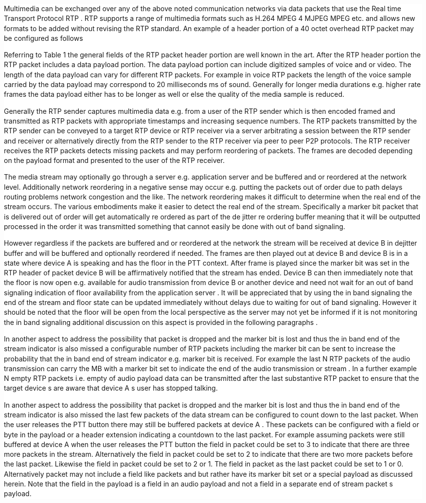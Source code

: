 Multimedia can be exchanged over any of the above noted communication networks via data packets that use the Real time Transport Protocol RTP . RTP supports a range of multimedia formats such as H.264 MPEG 4 MJPEG MPEG etc. and allows new formats to be added without revising the RTP standard. An example of a header portion of a 40 octet overhead RTP packet may be configured as follows 

Referring to Table 1 the general fields of the RTP packet header portion are well known in the art. After the RTP header portion the RTP packet includes a data payload portion. The data payload portion can include digitized samples of voice and or video. The length of the data payload can vary for different RTP packets. For example in voice RTP packets the length of the voice sample carried by the data payload may correspond to 20 milliseconds ms of sound. Generally for longer media durations e.g. higher rate frames the data payload either has to be longer as well or else the quality of the media sample is reduced.

Generally the RTP sender captures multimedia data e.g. from a user of the RTP sender which is then encoded framed and transmitted as RTP packets with appropriate timestamps and increasing sequence numbers. The RTP packets transmitted by the RTP sender can be conveyed to a target RTP device or RTP receiver via a server arbitrating a session between the RTP sender and receiver or alternatively directly from the RTP sender to the RTP receiver via peer to peer P2P protocols. The RTP receiver receives the RTP packets detects missing packets and may perform reordering of packets. The frames are decoded depending on the payload format and presented to the user of the RTP receiver.

The media stream may optionally go through a server e.g. application server and be buffered and or reordered at the network level. Additionally network reordering in a negative sense may occur e.g. putting the packets out of order due to path delays routing problems network congestion and the like. The network reordering makes it difficult to determine when the real end of the stream occurs. The various embodiments make it easier to detect the real end of the stream. Specifically a marker bit packet that is delivered out of order will get automatically re ordered as part of the de jitter re ordering buffer meaning that it will be outputted processed in the order it was transmitted something that cannot easily be done with out of band signaling.

However regardless if the packets are buffered and or reordered at the network the stream will be received at device B in dejitter buffer and will be buffered and optionally reordered if needed. The frames are then played out at device B and device B is in a state where device A is speaking and has the floor in the PTT context. After frame is played since the marker bit was set in the RTP header of packet device B will be affirmatively notified that the stream has ended. Device B can then immediately note that the floor is now open e.g. available for audio transmission from device B or another device and need not wait for an out of band signaling indication of floor availability from the application server . It will be appreciated that by using the in band signaling the end of the stream and floor state can be updated immediately without delays due to waiting for out of band signaling. However it should be noted that the floor will be open from the local perspective as the server may not yet be informed if it is not monitoring the in band signaling additional discussion on this aspect is provided in the following paragraphs .

In another aspect to address the possibility that packet is dropped and the marker bit is lost and thus the in band end of the stream indicator is also missed a configurable number of RTP packets including the marker bit can be sent to increase the probability that the in band end of stream indicator e.g. marker bit is received. For example the last N RTP packets of the audio transmission can carry the MB with a marker bit set to indicate the end of the audio transmission or stream . In a further example N empty RTP packets i.e. empty of audio payload data can be transmitted after the last substantive RTP packet to ensure that the target device s are aware that device A s user has stopped talking.

In another aspect to address the possibility that packet is dropped and the marker bit is lost and thus the in band end of the stream indicator is also missed the last few packets of the data stream can be configured to count down to the last packet. When the user releases the PTT button there may still be buffered packets at device A . These packets can be configured with a field or byte in the payload or a header extension indicating a countdown to the last packet. For example assuming packets were still buffered at device A when the user releases the PTT button the field in packet could be set to 3 to indicate that there are three more packets in the stream. Alternatively the field in packet could be set to 2 to indicate that there are two more packets before the last packet. Likewise the field in packet could be set to 2 or 1. The field in packet as the last packet could be set to 1 or 0. Alternatively packet may not include a field like packets and but rather have its marker bit set or a special payload as discussed herein. Note that the field in the payload is a field in an audio payload and not a field in a separate end of stream packet s payload.
